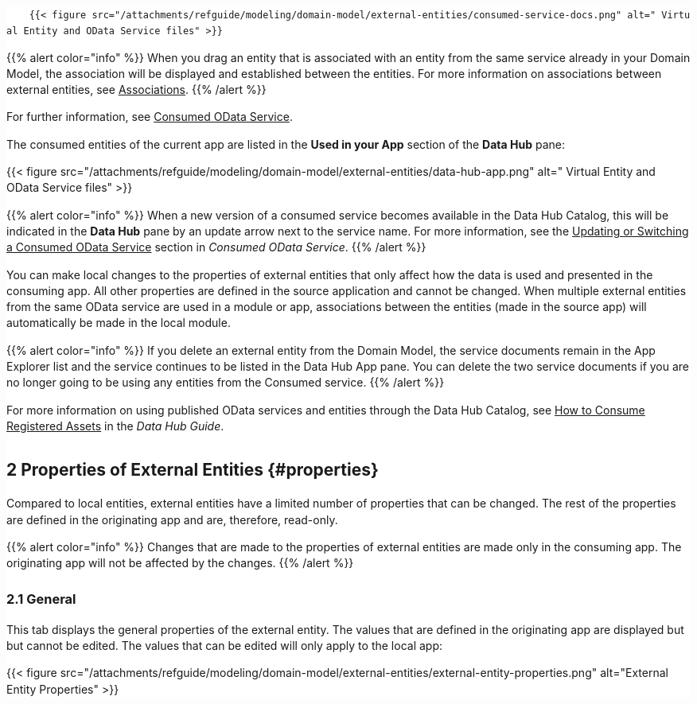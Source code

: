 	    {{< figure src="/attachments/refguide/modeling/domain-model/external-entities/consumed-service-docs.png" alt=" Virtual Entity and OData Service files" >}}

{{% alert color="info" %}}
When you drag an entity that is associated with an entity from the same service already in your Domain Model, the association will be displayed and established between the entities. For more information on associations between external entities, see [Associations](#properties).
{{% /alert %}}

For further information, see [Consumed OData Service](/refguide/consumed-odata-service/).

The consumed entities of the current app are listed in the **Used in your App** section of the **Data Hub** pane:

{{< figure src="/attachments/refguide/modeling/domain-model/external-entities/data-hub-app.png" alt=" Virtual Entity and OData Service files" >}}

{{% alert color="info" %}}
When a new version of a consumed service becomes available in the Data Hub Catalog, this will be indicated in the **Data Hub** pane by an update arrow next to the service name. For more information, see the [Updating or Switching a Consumed OData Service](/refguide/consumed-odata-service/#updating) section in *Consumed OData Service*.
{{% /alert %}}

You can make local changes to the properties of external entities that only affect how the data is used and presented in the consuming app. All other properties are defined in the source application and cannot be changed. When multiple external entities from the same OData service are used in a module or app, associations between the entities (made in the source app) will automatically be made in the local module.

{{% alert color="info" %}}
If you delete an external entity from the Domain Model, the service documents remain in the App Explorer list and the service continues to be listed in the Data Hub App pane. You can delete the two service documents if you are no longer going to be using any entities from the Consumed service.
{{% /alert %}}

For more information on using published OData services and entities through the Data Hub Catalog, see [How to Consume Registered Assets](/data-hub/data-hub-catalog/consume/) in the *Data Hub Guide*.

## 2 Properties of External Entities {#properties}

Compared to local entities, external entities have a limited number of properties that can be changed. The rest of the properties are defined in the originating app and are, therefore, read-only.

{{% alert color="info" %}}
Changes that are made to the properties of external entities are made only in the consuming app. The originating app will not be affected by the changes.
{{% /alert %}}

### 2.1 General

This tab displays the general properties of the external entity. The values that are defined in the originating app are displayed but but cannot be edited. The values that can be edited will only apply to the local app:

{{< figure src="/attachments/refguide/modeling/domain-model/external-entities/external-entity-properties.png" alt="External Entity Properties" >}}
